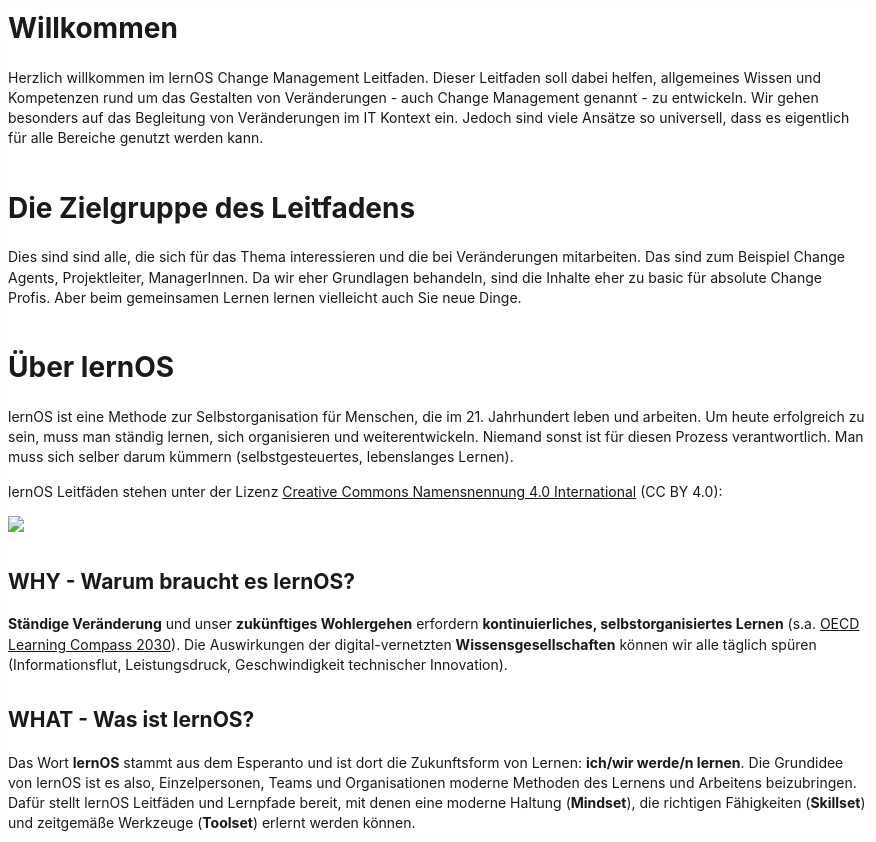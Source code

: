 # Willkommen

Herzlich willkommen im lernOS Change Management Leitfaden. Dieser
Leitfaden soll dabei helfen, allgemeines Wissen und Kompetenzen rund um
das Gestalten von Veränderungen - auch Change Management genannt - zu
entwickeln. Wir gehen besonders auf das Begleitung von Veränderungen im
IT Kontext ein. Jedoch sind viele Ansätze so universell, dass es
eigentlich für alle Bereiche genutzt werden kann.

# Die Zielgruppe des Leitfadens

Dies sind sind alle, die sich für das Thema interessieren und die bei
Veränderungen mitarbeiten. Das sind zum Beispiel Change Agents,
Projektleiter, ManagerInnen. Da wir eher Grundlagen behandeln, sind die
Inhalte eher zu basic für absolute Change Profis. Aber beim gemeinsamen
Lernen lernen vielleicht auch Sie neue Dinge.

# Über lernOS

lernOS ist eine Methode zur Selbstorganisation für Menschen, die im 21.
Jahrhundert leben und arbeiten. Um heute erfolgreich zu sein, muss man
ständig lernen, sich organisieren und weiterentwickeln. Niemand sonst
ist für diesen Prozess verantwortlich. Man muss sich selber darum
kümmern (selbstgesteuertes, lebenslanges Lernen).

lernOS Leitfäden stehen unter der Lizenz [Creative Commons Namensnennung
4.0 International](https://creativecommons.org/licenses/by/4.0/deed.de)
(CC BY 4.0):

![](https://i.creativecommons.org/l/by/4.0/88x31.png)

## WHY - Warum braucht es lernOS?

**Ständige Veränderung** und unser **zukünftiges Wohlergehen** erfordern
**kontinuierliches, selbstorganisiertes Lernen** (s.a. [OECD Learning
Compass
2030](https://www.oecd.org/education/2030-project/contact/OECD_Lernkompass_2030.pdf)).
Die Auswirkungen der digital-vernetzten **Wissensgesellschaften** können
wir alle täglich spüren (Informationsflut, Leistungsdruck,
Geschwindigkeit technischer Innovation).

## WHAT - Was ist lernOS?

Das Wort **lernOS** stammt aus dem Esperanto und ist dort die
Zukunftsform von Lernen: **ich/wir werde/n lernen**. Die Grundidee von
lernOS ist es also, Einzelpersonen, Teams und Organisationen moderne
Methoden des Lernens und Arbeitens beizubringen. Dafür stellt lernOS
Leitfäden und Lernpfade bereit, mit denen eine moderne Haltung
(**Mindset**), die richtigen Fähigkeiten (**Skillset**) und zeitgemäße
Werkzeuge (**Toolset**) erlernt werden können.
